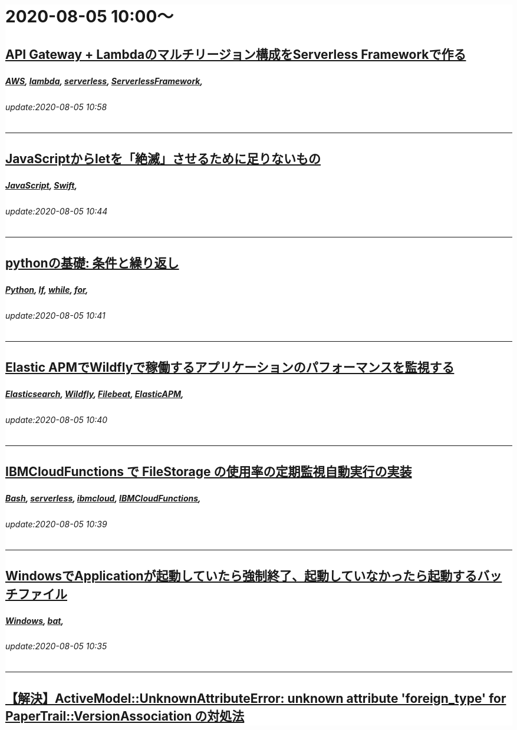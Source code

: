


# 2020-08-05 10:00～
## [API Gateway + Lambdaのマルチリージョン構成をServerless Frameworkで作る](https://qiita.com/mmclsntr/items/fda18e3b27ef62744f08)
##### [AWS](https://qiita.com/tags/AWS), [lambda](https://qiita.com/tags/lambda), [serverless](https://qiita.com/tags/serverless), [ServerlessFramework](https://qiita.com/tags/ServerlessFramework), 
###### update:2020-08-05 10:58
---
## [JavaScriptからletを「絶滅」させるために足りないもの](https://qiita.com/koher/items/758b5f1c6080f7cb838d)
##### [JavaScript](https://qiita.com/tags/JavaScript), [Swift](https://qiita.com/tags/Swift), 
###### update:2020-08-05 10:44
---
## [pythonの基礎: 条件と繰り返し](https://qiita.com/savaniased/items/a7e655dd988d16c0a550)
##### [Python](https://qiita.com/tags/Python), [If](https://qiita.com/tags/If), [while](https://qiita.com/tags/while), [for](https://qiita.com/tags/for), 
###### update:2020-08-05 10:41
---
## [Elastic APMでWildflyで稼働するアプリケーションのパフォーマンスを監視する](https://qiita.com/mkyz08/items/9ab164d47ff6cb16addb)
##### [Elasticsearch](https://qiita.com/tags/Elasticsearch), [Wildfly](https://qiita.com/tags/Wildfly), [Filebeat](https://qiita.com/tags/Filebeat), [ElasticAPM](https://qiita.com/tags/ElasticAPM), 
###### update:2020-08-05 10:40
---
## [IBMCloudFunctions で FileStorage の使用率の定期監視自動実行の実装](https://qiita.com/c_u/items/555d9a7ee0b6b8a9e1d2)
##### [Bash](https://qiita.com/tags/Bash), [serverless](https://qiita.com/tags/serverless), [ibmcloud](https://qiita.com/tags/ibmcloud), [IBMCloudFunctions](https://qiita.com/tags/IBMCloudFunctions), 
###### update:2020-08-05 10:39
---
## [WindowsでApplicationが起動していたら強制終了、起動していなかったら起動するバッチファイル](https://qiita.com/hashitomu/items/6587a2e72cad1b32daf5)
##### [Windows](https://qiita.com/tags/Windows), [bat](https://qiita.com/tags/bat), 
###### update:2020-08-05 10:35
---
## [【解決】ActiveModel::UnknownAttributeError: unknown attribute 'foreign_type' for PaperTrail::VersionAssociation の対処法](https://qiita.com/SHOKI_MINATO/items/a0b8fcf517ccee9c2c8c)